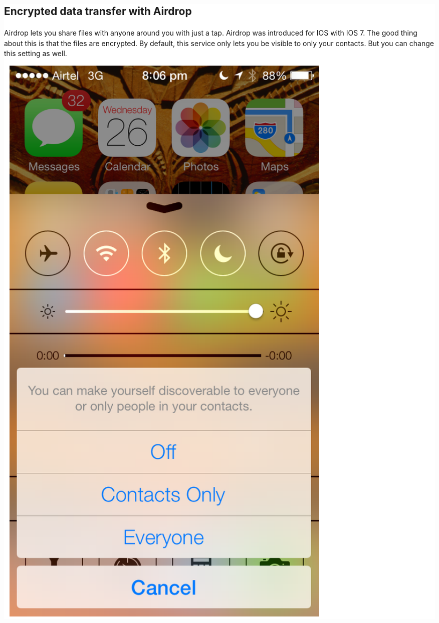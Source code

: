 
<h2>Encrypted data transfer with Airdrop</h2>

<p>Airdrop lets you share files with anyone around you with just a tap. Airdrop was introduced for IOS with IOS 7. The good thing about this is that the files are encrypted. By default, this service only lets you be visible to only your contacts. But you can change this setting as well.</p>

<img src="/images/posts/ios6/photo0.PNG" width="640" height="1136" alt="Photo0">
